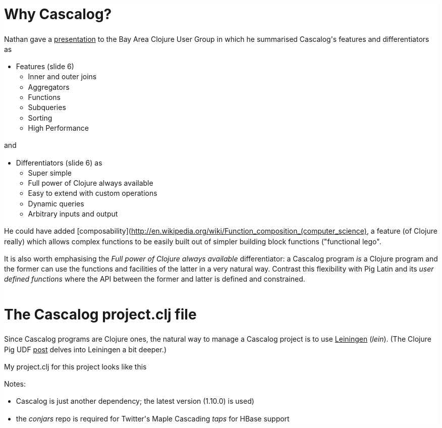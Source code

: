 
# Why Cascalog? #

Nathan gave a [presentation](http://www.slideshare.net/nathanmarz/cascalog) to the Bay Area Clojure User Group in which
he summarised Cascalog's features and differentiators as

* Features (slide 6)
   * Inner and outer joins
   * Aggregators
   * Functions
   * Subqueries
   * Sorting
   * High Performance

and

* Differentiators (slide 6) as
   * Super simple
   * Full power of Clojure always available
   * Easy to extend with custom operations
   * Dynamic queries
   * Arbitrary inputs and output

He could have added
[composability](http://en.wikipedia.org/wiki/Function_composition_(computer_science),
a feature (of Clojure really) which allows complex functions to be
easily built out of simpler building block functions ("functional lego".

It is also worth emphasising the *Full power of Clojure always
available* differentiator:  a Cascalog program *is* a Clojure program and the former can
use the functions and facilities of the latter in a very natural way.
Contrast this flexibility  with Pig Latin and its *user defined functions* where the API
between the former and latter is defined and constrained.


# The Cascalog project.clj file #

Since Cascalog programs are  Clojure ones, the natural way
to manage a Cascalog project  is to
use [Leiningen](https://github.com/technomancy/leiningen) (*lein*). (The Clojure Pig UDF
[post](http://ianrumford.github.com/blog/2012/09/21/writing-apache-pig-udfs-in-clojure)
delves into Leiningen a bit deeper.)

My project.clj for this  project looks like this

<script src="https://gist.github.com/3800631.js?file=project.clj"> </script>

Notes:

* Cascalog is just another dependency; the latest version (1.10.0) is
  used)

* the *conjars* repo is required for Twitter's Maple Cascading *taps*
  for  HBase support
